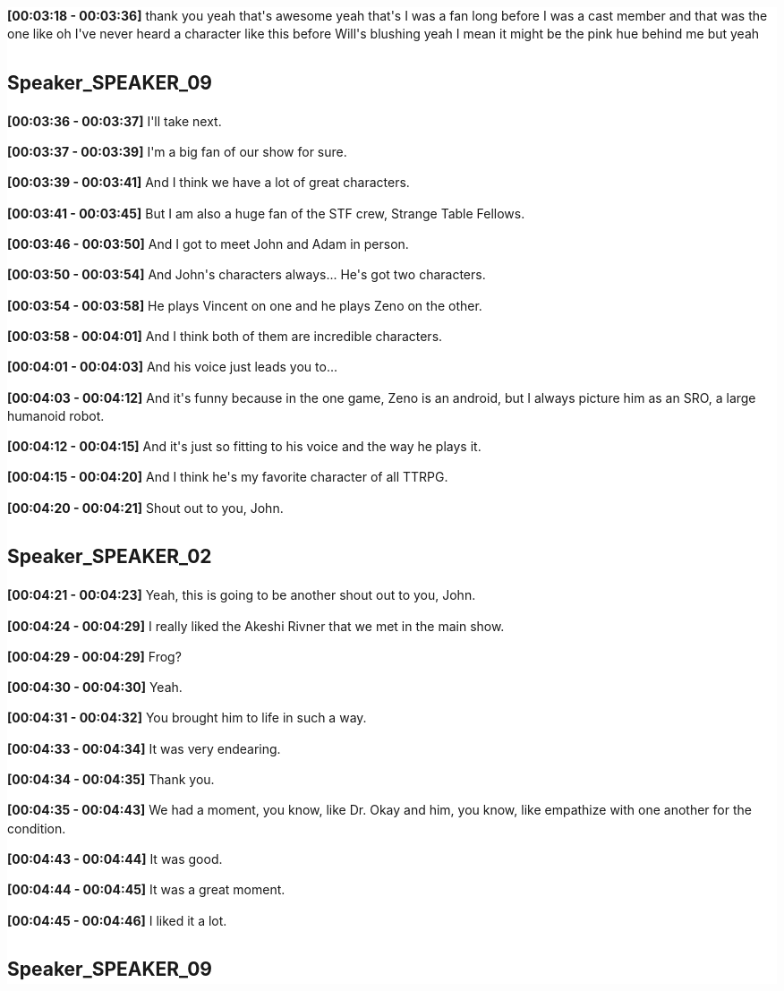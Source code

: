 **[00:03:18 - 00:03:36]** thank you yeah that's awesome yeah that's I was a fan long before I was a cast member and that was the one like oh I've never heard a character like this before Will's blushing yeah I mean it might be the pink hue behind me but yeah


## Speaker_SPEAKER_09

**[00:03:36 - 00:03:37]** I'll take next.

**[00:03:37 - 00:03:39]** I'm a big fan of our show for sure.

**[00:03:39 - 00:03:41]** And I think we have a lot of great characters.

**[00:03:41 - 00:03:45]** But I am also a huge fan of the STF crew, Strange Table Fellows.

**[00:03:46 - 00:03:50]** And I got to meet John and Adam in person.

**[00:03:50 - 00:03:54]** And John's characters always... He's got two characters.

**[00:03:54 - 00:03:58]** He plays Vincent on one and he plays Zeno on the other.

**[00:03:58 - 00:04:01]** And I think both of them are incredible characters.

**[00:04:01 - 00:04:03]** And his voice just leads you to...

**[00:04:03 - 00:04:12]** And it's funny because in the one game, Zeno is an android, but I always picture him as an SRO, a large humanoid robot.

**[00:04:12 - 00:04:15]** And it's just so fitting to his voice and the way he plays it.

**[00:04:15 - 00:04:20]** And I think he's my favorite character of all TTRPG.

**[00:04:20 - 00:04:21]** Shout out to you, John.


## Speaker_SPEAKER_02

**[00:04:21 - 00:04:23]** Yeah, this is going to be another shout out to you, John.

**[00:04:24 - 00:04:29]** I really liked the Akeshi Rivner that we met in the main show.

**[00:04:29 - 00:04:29]** Frog?

**[00:04:30 - 00:04:30]** Yeah.

**[00:04:31 - 00:04:32]** You brought him to life in such a way.

**[00:04:33 - 00:04:34]** It was very endearing.

**[00:04:34 - 00:04:35]** Thank you.

**[00:04:35 - 00:04:43]** We had a moment, you know, like Dr. Okay and him, you know, like empathize with one another for the condition.

**[00:04:43 - 00:04:44]** It was good.

**[00:04:44 - 00:04:45]** It was a great moment.

**[00:04:45 - 00:04:46]** I liked it a lot.


## Speaker_SPEAKER_09
